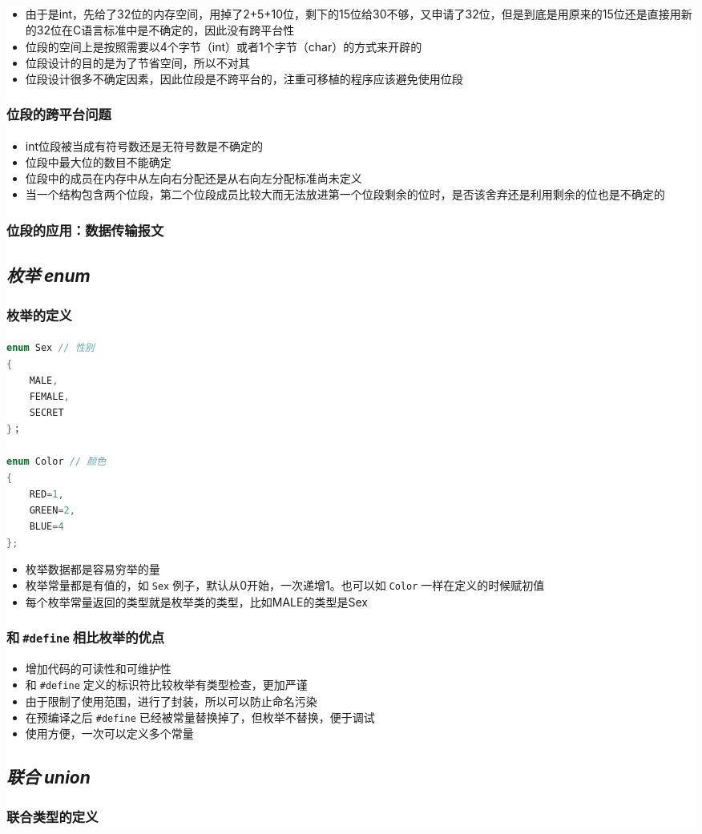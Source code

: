 * 由于是int，先给了32位的内存空间，用掉了2+5+10位，剩下的15位给30不够，又申请了32位，但是到底是用原来的15位还是直接用新的32位在C语言标准中是不确定的，因此没有跨平台性
* 位段的空间上是按照需要以4个字节（int）或者1个字节（char）的方式来开辟的
* 位段设计的目的是为了节省空间，所以不对其
* 位段设计很多不确定因素，因此位段是不跨平台的，注重可移植的程序应该避免使用位段

### 位段的跨平台问题

* int位段被当成有符号数还是无符号数是不确定的
* 位段中最大位的数目不能确定
* 位段中的成员在内存中从左向右分配还是从右向左分配标准尚未定义
* 当一个结构包含两个位段，第二个位段成员比较大而无法放进第一个位段剩余的位时，是否该舍弃还是利用剩余的位也是不确定的

### 位段的应用：数据传输报文

## *枚举 enum*

### 枚举的定义

```c
enum Sex // 性别
{
    MALE,
    FEMALE,
    SECRET
}；

enum Color // 颜色
{
    RED=1,
    GREEN=2,
    BLUE=4
};
```

* 枚举数据都是容易穷举的量
* 枚举常量都是有值的，如 `Sex` 例子，默认从0开始，一次递增1。也可以如 `Color` 一样在定义的时候赋初值
* 每个枚举常量返回的类型就是枚举类的类型，比如MALE的类型是Sex

### 和 `#define` 相比枚举的优点

* 增加代码的可读性和可维护性
* 和 `#define` 定义的标识符比较枚举有类型检查，更加严谨
* 由于限制了使用范围，进行了封装，所以可以防止命名污染
* 在预编译之后 `#define` 已经被常量替换掉了，但枚举不替换，便于调试
* 使用方便，一次可以定义多个常量

## *联合 union*

### 联合类型的定义
